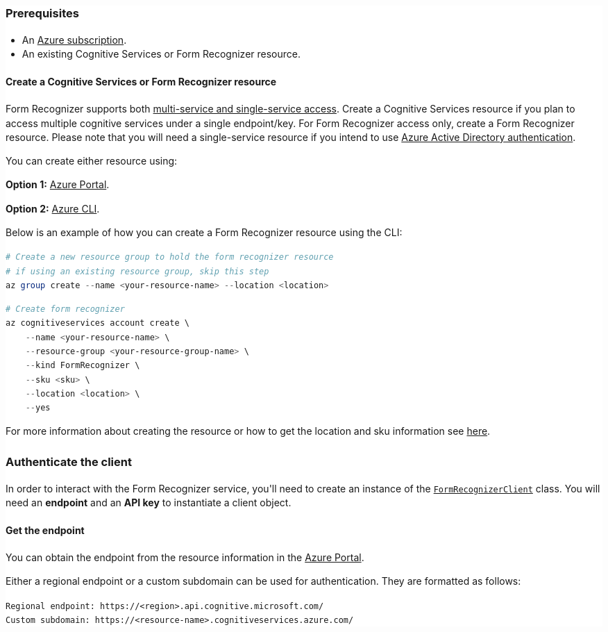 ### Prerequisites
* An [Azure subscription][azure_sub].
* An existing Cognitive Services or Form Recognizer resource.

#### Create a Cognitive Services or Form Recognizer resource
Form Recognizer supports both [multi-service and single-service access][cognitive_resource_portal]. Create a Cognitive Services resource if you plan to access multiple cognitive services under a single endpoint/key. For Form Recognizer access only, create a Form Recognizer resource. Please note that you will need a single-service resource if you intend to use [Azure Active Directory authentication](#create-formrecognizerclient-with-azure-active-directory-credential).

You can create either resource using: 

**Option 1:** [Azure Portal][cognitive_resource_portal].

**Option 2:** [Azure CLI][cognitive_resource_cli]. 


Below is an example of how you can create a Form Recognizer resource using the CLI:

```PowerShell
# Create a new resource group to hold the form recognizer resource
# if using an existing resource group, skip this step
az group create --name <your-resource-name> --location <location>
```

```PowerShell
# Create form recognizer 
az cognitiveservices account create \
    --name <your-resource-name> \
    --resource-group <your-resource-group-name> \
    --kind FormRecognizer \
    --sku <sku> \
    --location <location> \
    --yes
```
For more information about creating the resource or how to get the location and sku information see [here][cognitive_resource_cli].

### Authenticate the client
In order to interact with the Form Recognizer service, you'll need to create an instance of the [`FormRecognizerClient`][form_recognizer_client_class] class.  You will need an **endpoint** and an **API key** to instantiate a client object.  

#### Get the endpoint

You can obtain the endpoint from the resource information in the [Azure Portal][azure_portal].

Either a regional endpoint or a custom subdomain can be used for authentication. They are formatted as follows:

```
Regional endpoint: https://<region>.api.cognitive.microsoft.com/
Custom subdomain: https://<resource-name>.cognitiveservices.azure.com/
```


[formreco_client_src]: https://github.com/Azure/azure-sdk-for-net/tree/Azure.AI.FormRecognizer_3.1.1/sdk/formrecognizer/Azure.AI.FormRecognizer/src
[formreco_docs]: https://docs.microsoft.com/azure/cognitive-services/form-recognizer/
[formreco_refdocs]: https://aka.ms/azsdk/net/docs/ref/formrecognizer
[formreco_nuget_package]: https://www.nuget.org/packages/Azure.AI.FormRecognizer
[formreco_samples]: https://github.com/Azure/azure-sdk-for-net/tree/Azure.AI.FormRecognizer_3.1.1/sdk/formrecognizer/Azure.AI.FormRecognizer/samples/README.md
[formreco_rest_api]: https://westus2.dev.cognitive.microsoft.com/docs/services/form-recognizer-api-v2-1/operations/AnalyzeBusinessCardAsync
[cognitive_resource]: https://docs.microsoft.com/azure/cognitive-services/cognitive-services-apis-create-account
[form_recognizer_client_class]: https://github.com/Azure/azure-sdk-for-net/tree/Azure.AI.FormRecognizer_3.1.1/sdk/formrecognizer/Azure.AI.FormRecognizer/src/FormRecognizerClient.cs
[azure_identity]: https://github.com/Azure/azure-sdk-for-net/tree/Azure.AI.FormRecognizer_3.1.1/sdk/identity/Azure.Identity
[cognitive_auth]: https://docs.microsoft.com/azure/cognitive-services/authentication
[register_aad_app]: https://docs.microsoft.com/azure/cognitive-services/authentication#assign-a-role-to-a-service-principal
[aad_grant_access]: https://docs.microsoft.com/azure/cognitive-services/authentication#assign-a-role-to-a-service-principal
[custom_subdomain]: https://docs.microsoft.com/azure/cognitive-services/authentication#create-a-resource-with-a-custom-subdomain
[DefaultAzureCredential]: https://github.com/Azure/azure-sdk-for-net/tree/Azure.AI.FormRecognizer_3.1.1/sdk/identity/Azure.Identity/README.md
[cognitive_resource_portal]: https://docs.microsoft.com/azure/cognitive-services/cognitive-services-apis-create-account
[cognitive_resource_cli]: https://docs.microsoft.com/azure/cognitive-services/cognitive-services-apis-create-account-cli
[regional_endpoints]: https://docs.microsoft.com/azure/cognitive-services/cognitive-services-custom-subdomains#is-there-a-list-of-regional-endpoints
[labeling_tool]: https://docs.microsoft.com/azure/cognitive-services/form-recognizer/label-tool?tabs=v2-1
[service_recognize_receipt_fields]: https://aka.ms/formrecognizer/receiptfields
[service_recognize_business_cards_fields]: https://aka.ms/formrecognizer/businesscardfields
[service_recognize_invoices_fields]: https://aka.ms/formrecognizer/invoicefields
[service_recognize_identity_documents_fields]: https://aka.ms/formrecognizer/iddocumentfields
[dotnet_lro_guidelines]: https://azure.github.io/azure-sdk/dotnet_introduction.html#dotnet-longrunning
[logging]: https://github.com/Azure/azure-sdk-for-net/tree/Azure.AI.FormRecognizer_3.1.1/sdk/core/Azure.Core/samples/Diagnostics.md
[recognize_content]: https://github.com/Azure/azure-sdk-for-net/tree/Azure.AI.FormRecognizer_3.1.1/sdk/formrecognizer/Azure.AI.FormRecognizer/samples/Sample1_RecognizeFormContent.md
[recognize_custom_forms]: https://github.com/Azure/azure-sdk-for-net/tree/Azure.AI.FormRecognizer_3.1.1/sdk/formrecognizer/Azure.AI.FormRecognizer/samples/Sample2_RecognizeCustomForms.md
[recognize_receipts]: https://github.com/Azure/azure-sdk-for-net/tree/Azure.AI.FormRecognizer_3.1.1/sdk/formrecognizer/Azure.AI.FormRecognizer/samples/Sample3_RecognizeReceipts.md
[recognize_business_cards]: https://github.com/Azure/azure-sdk-for-net/blob/Azure.AI.FormRecognizer_3.1.1/sdk/formrecognizer/Azure.AI.FormRecognizer/samples/Sample9_RecognizeBusinessCards.md
[recognize_invoices]: https://github.com/Azure/azure-sdk-for-net/blob/Azure.AI.FormRecognizer_3.1.1/sdk/formrecognizer/Azure.AI.FormRecognizer/samples/Sample10_RecognizeInvoices.md
[recognize_identity_documents]: https://github.com/Azure/azure-sdk-for-net/blob/Azure.AI.FormRecognizer_3.1.1/sdk/formrecognizer/Azure.AI.FormRecognizer/samples/Sample11_RecognizeIdentityDocuments.md
[train_a_model]: https://github.com/Azure/azure-sdk-for-net/tree/Azure.AI.FormRecognizer_3.1.1/sdk/formrecognizer/Azure.AI.FormRecognizer/samples/Sample5_TrainModel.md
[manage_custom_models]: https://github.com/Azure/azure-sdk-for-net/tree/Azure.AI.FormRecognizer_3.1.1/sdk/formrecognizer/Azure.AI.FormRecognizer/samples/Sample6_ManageCustomModels.md
[copy_custom_models]: https://github.com/Azure/azure-sdk-for-net/tree/Azure.AI.FormRecognizer_3.1.1/sdk/formrecognizer/Azure.AI.FormRecognizer/samples/Sample7_CopyCustomModel.md
[composed_model]: https://github.com/Azure/azure-sdk-for-net/tree/Azure.AI.FormRecognizer_3.1.1/sdk/formrecognizer/Azure.AI.FormRecognizer/samples/Sample8_ModelCompose.md
[azure_cli]: https://docs.microsoft.com/cli/azure
[azure_sub]: https://azure.microsoft.com/free/
[nuget]: https://www.nuget.org/
[azure_portal]: https://portal.azure.com
[cla]: https://cla.microsoft.com
[code_of_conduct]: https://opensource.microsoft.com/codeofconduct/
[coc_faq]: https://opensource.microsoft.com/codeofconduct/faq/
[coc_contact]: mailto:opencode@microsoft.com